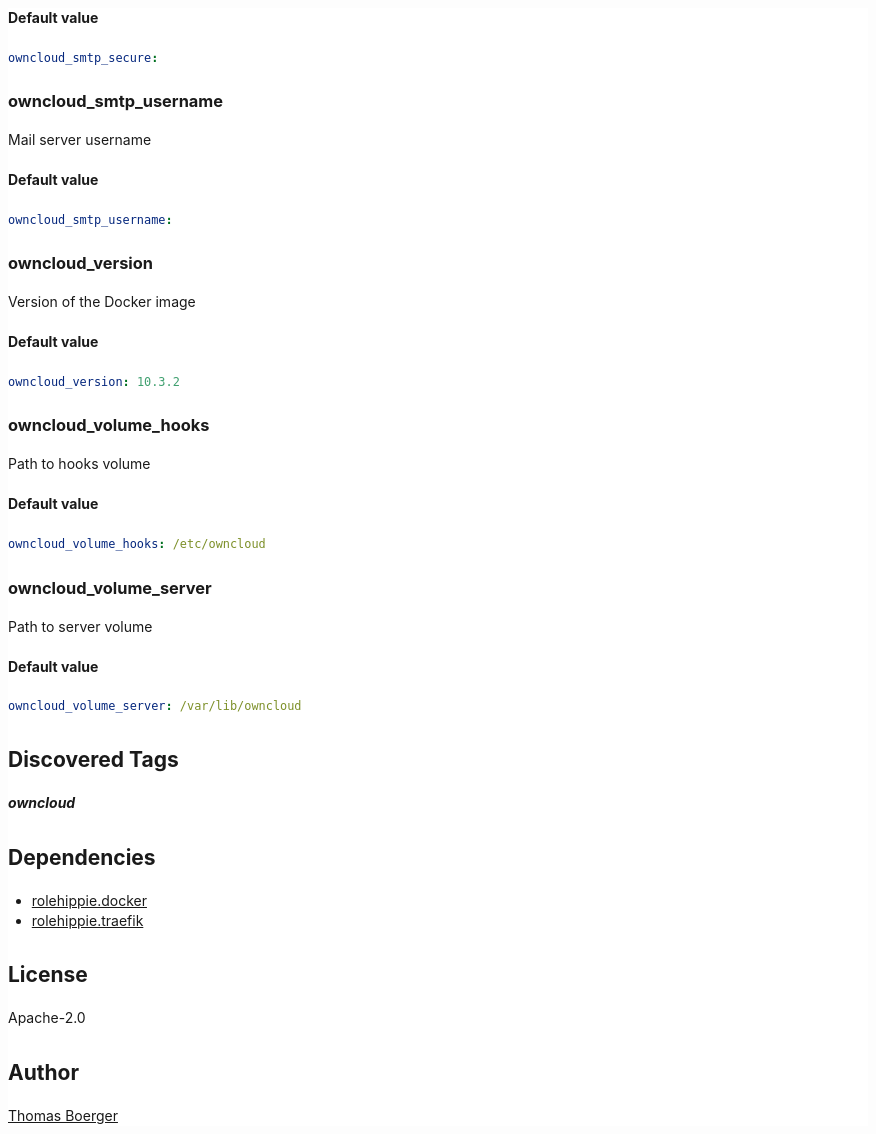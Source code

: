 #### Default value

```YAML
owncloud_smtp_secure:
```

### owncloud_smtp_username

Mail server username

#### Default value

```YAML
owncloud_smtp_username:
```

### owncloud_version

Version of the Docker image

#### Default value

```YAML
owncloud_version: 10.3.2
```

### owncloud_volume_hooks

Path to hooks volume

#### Default value

```YAML
owncloud_volume_hooks: /etc/owncloud
```

### owncloud_volume_server

Path to server volume

#### Default value

```YAML
owncloud_volume_server: /var/lib/owncloud
```

## Discovered Tags

**_owncloud_**


## Dependencies

- [rolehippie.docker](https://github.com/rolehippie/docker)
- [rolehippie.traefik](https://github.com/rolehippie/traefik)

## License

Apache-2.0

## Author

[Thomas Boerger](https://github.com/tboerger)
